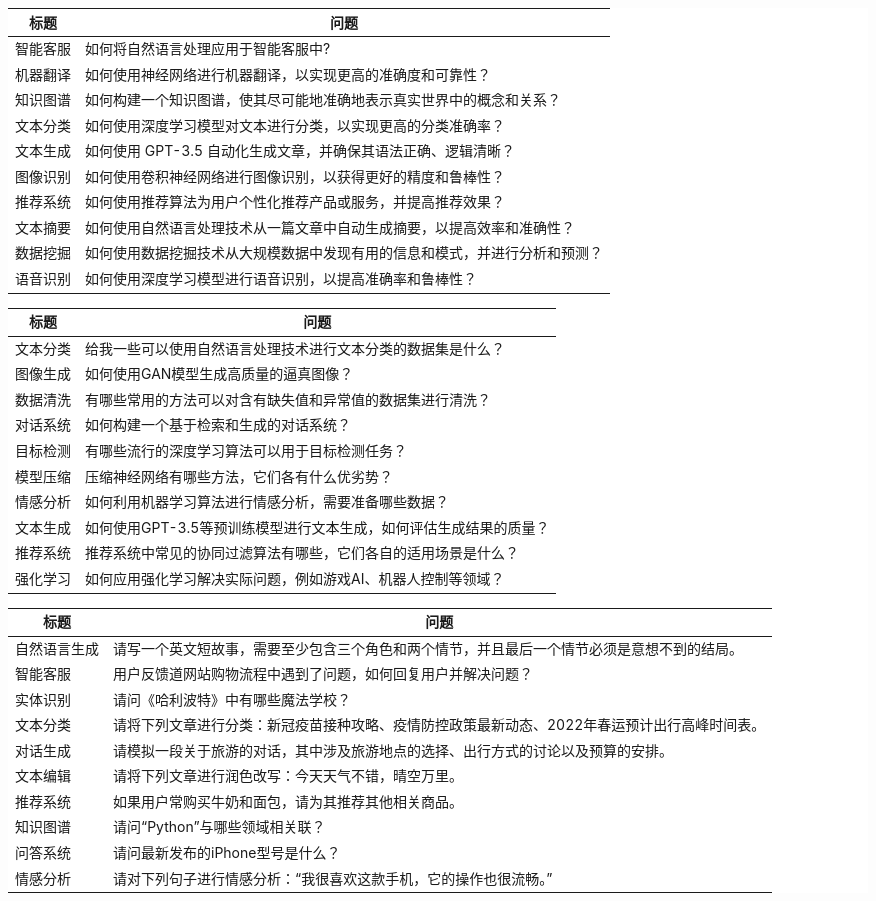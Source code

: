 | 标题 | 问题 |
| --- | --- |
| 智能客服 | 如何将自然语言处理应用于智能客服中? |
| 机器翻译 | 如何使用神经网络进行机器翻译，以实现更高的准确度和可靠性？ |
| 知识图谱 | 如何构建一个知识图谱，使其尽可能地准确地表示真实世界中的概念和关系？ |
| 文本分类 | 如何使用深度学习模型对文本进行分类，以实现更高的分类准确率？ |
| 文本生成 | 如何使用 GPT-3.5 自动化生成文章，并确保其语法正确、逻辑清晰？ |
| 图像识别 | 如何使用卷积神经网络进行图像识别，以获得更好的精度和鲁棒性？ |
| 推荐系统 | 如何使用推荐算法为用户个性化推荐产品或服务，并提高推荐效果？ |
| 文本摘要 | 如何使用自然语言处理技术从一篇文章中自动生成摘要，以提高效率和准确性？ |
| 数据挖掘 | 如何使用数据挖掘技术从大规模数据中发现有用的信息和模式，并进行分析和预测？ |
| 语音识别 | 如何使用深度学习模型进行语音识别，以提高准确率和鲁棒性？ |

| 标题 | 问题 |
| --- | --- |
| 文本分类 | 给我一些可以使用自然语言处理技术进行文本分类的数据集是什么？ |
| 图像生成 | 如何使用GAN模型生成高质量的逼真图像？ |
| 数据清洗 | 有哪些常用的方法可以对含有缺失值和异常值的数据集进行清洗？ |
| 对话系统 | 如何构建一个基于检索和生成的对话系统？ |
| 目标检测 | 有哪些流行的深度学习算法可以用于目标检测任务？ |
| 模型压缩 | 压缩神经网络有哪些方法，它们各有什么优劣势？ |
| 情感分析 | 如何利用机器学习算法进行情感分析，需要准备哪些数据？ |
| 文本生成 | 如何使用GPT-3.5等预训练模型进行文本生成，如何评估生成结果的质量？ |
| 推荐系统 | 推荐系统中常见的协同过滤算法有哪些，它们各自的适用场景是什么？ |
| 强化学习 | 如何应用强化学习解决实际问题，例如游戏AI、机器人控制等领域？ |

|标题|问题|
|----|----|
|自然语言生成|请写一个英文短故事，需要至少包含三个角色和两个情节，并且最后一个情节必须是意想不到的结局。|
|智能客服|用户反馈道网站购物流程中遇到了问题，如何回复用户并解决问题？|
|实体识别|请问《哈利波特》中有哪些魔法学校？|
|文本分类|请将下列文章进行分类：新冠疫苗接种攻略、疫情防控政策最新动态、2022年春运预计出行高峰时间表。|
|对话生成|请模拟一段关于旅游的对话，其中涉及旅游地点的选择、出行方式的讨论以及预算的安排。|
|文本编辑|请将下列文章进行润色改写：今天天气不错，晴空万里。|
|推荐系统|如果用户常购买牛奶和面包，请为其推荐其他相关商品。|
|知识图谱|请问“Python”与哪些领域相关联？|
|问答系统|请问最新发布的iPhone型号是什么？|
|情感分析|请对下列句子进行情感分析：“我很喜欢这款手机，它的操作也很流畅。”|
